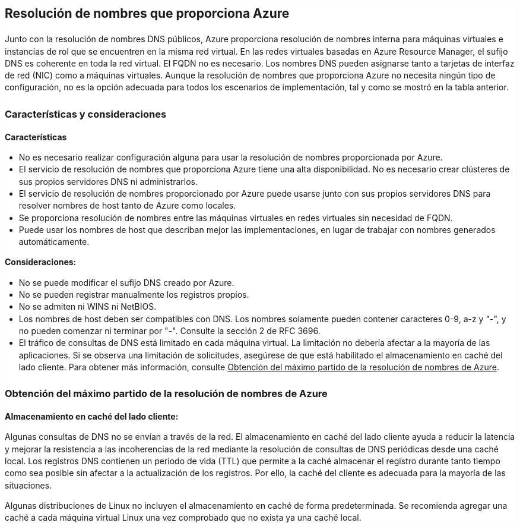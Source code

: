 ## <a name="name-resolution-that-azure-provides"></a>Resolución de nombres que proporciona Azure
Junto con la resolución de nombres DNS públicos, Azure proporciona resolución de nombres interna para máquinas virtuales e instancias de rol que se encuentren en la misma red virtual. En las redes virtuales basadas en Azure Resource Manager, el sufijo DNS es coherente en toda la red virtual. El FQDN no es necesario. Los nombres DNS pueden asignarse tanto a tarjetas de interfaz de red (NIC) como a máquinas virtuales. Aunque la resolución de nombres que proporciona Azure no necesita ningún tipo de configuración, no es la opción adecuada para todos los escenarios de implementación, tal y como se mostró en la tabla anterior.

### <a name="features-and-considerations"></a>Características y consideraciones
**Características**

* No es necesario realizar configuración alguna para usar la resolución de nombres proporcionada por Azure.
* El servicio de resolución de nombres que proporciona Azure tiene una alta disponibilidad. No es necesario crear clústeres de sus propios servidores DNS ni administrarlos.
* El servicio de resolución de nombres proporcionado por Azure puede usarse junto con sus propios servidores DNS para resolver nombres de host tanto de Azure como locales.
* Se proporciona resolución de nombres entre las máquinas virtuales en redes virtuales sin necesidad de FQDN.
* Puede usar los nombres de host que describan mejor las implementaciones, en lugar de trabajar con nombres generados automáticamente.

**Consideraciones:**

* No se puede modificar el sufijo DNS creado por Azure.
* No se pueden registrar manualmente los registros propios.
* No se admiten ni WINS ni NetBIOS.
* Los nombres de host deben ser compatibles con DNS.
    Los nombres solamente pueden contener caracteres 0-9, a-z y "-", y no pueden comenzar ni terminar por "-". Consulte la sección 2 de RFC 3696.
* El tráfico de consultas de DNS está limitado en cada máquina virtual. La limitación no debería afectar a la mayoría de las aplicaciones.  Si se observa una limitación de solicitudes, asegúrese de que está habilitado el almacenamiento en caché del lado cliente.  Para obtener más información, consulte [Obtención del máximo partido de la resolución de nombres de Azure](#getting-the-most-from-name-resolution-that-azure-provides).

### <a name="getting-the-most-from-name-resolution-that-azure-provides"></a>Obtención del máximo partido de la resolución de nombres de Azure
**Almacenamiento en caché del lado cliente:**

Algunas consultas de DNS no se envían a través de la red. El almacenamiento en caché del lado cliente ayuda a reducir la latencia y mejorar la resistencia a las incoherencias de la red mediante la resolución de consultas de DNS periódicas desde una caché local. Los registros DNS contienen un período de vida (TTL) que permite a la caché almacenar el registro durante tanto tiempo como sea posible sin afectar a la actualización de los registros. Por ello, la caché del cliente es adecuada para la mayoría de las situaciones.

Algunas distribuciones de Linux no incluyen el almacenamiento en caché de forma predeterminada. Se recomienda agregar una caché a cada máquina virtual Linux una vez comprobado que no exista ya una caché local.
